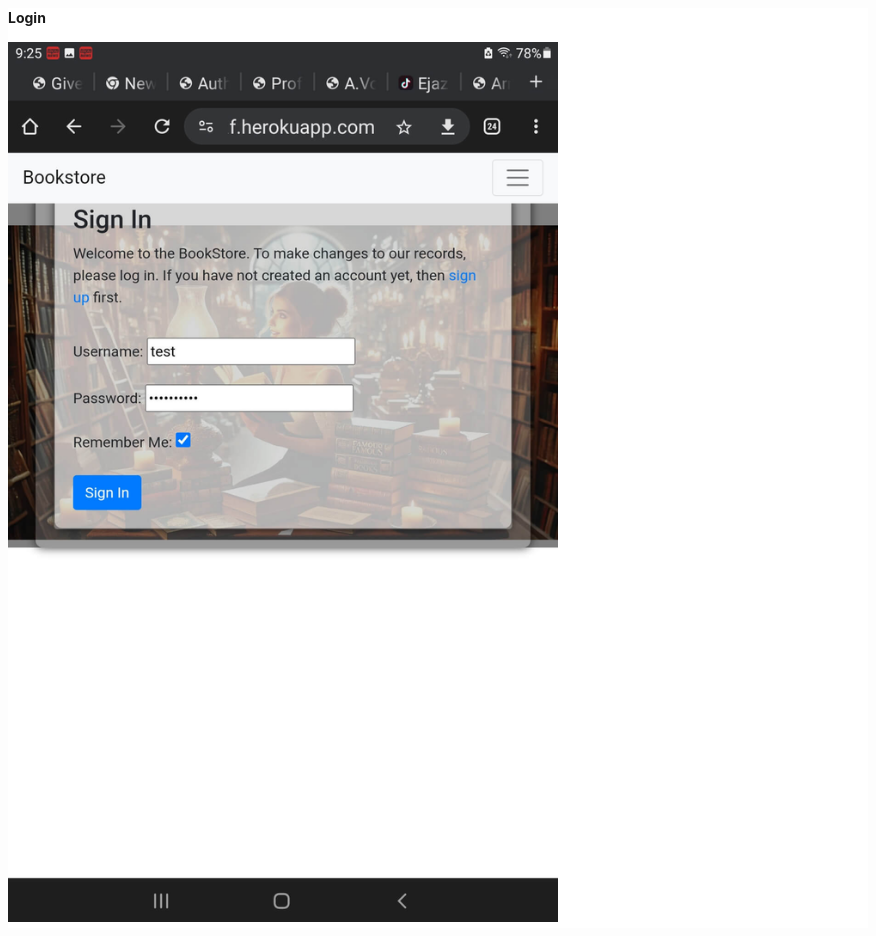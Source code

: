 **Login**

<img src="https://github.com/AmirAkmed/bookstore/blob/main/static/img/screenshots/Responsiveness/Tablet%20(Galaxy%20Tab%20A)/Tablet_Login.jpg" width="550" />
